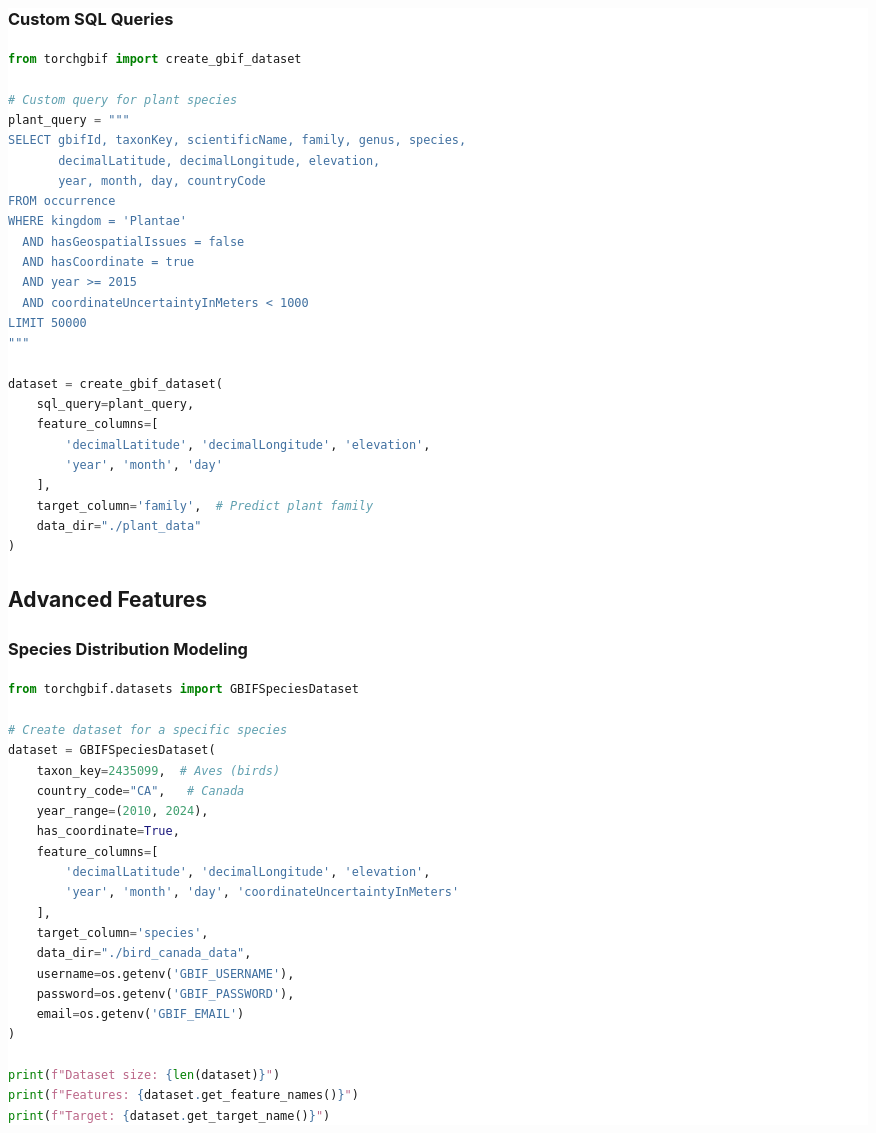 ### Custom SQL Queries

```python
from torchgbif import create_gbif_dataset

# Custom query for plant species
plant_query = """
SELECT gbifId, taxonKey, scientificName, family, genus, species,
       decimalLatitude, decimalLongitude, elevation,
       year, month, day, countryCode
FROM occurrence 
WHERE kingdom = 'Plantae'
  AND hasGeospatialIssues = false
  AND hasCoordinate = true
  AND year >= 2015
  AND coordinateUncertaintyInMeters < 1000
LIMIT 50000
"""

dataset = create_gbif_dataset(
    sql_query=plant_query,
    feature_columns=[
        'decimalLatitude', 'decimalLongitude', 'elevation',
        'year', 'month', 'day'
    ],
    target_column='family',  # Predict plant family
    data_dir="./plant_data"
)
```

## Advanced Features

### Species Distribution Modeling

```python
from torchgbif.datasets import GBIFSpeciesDataset

# Create dataset for a specific species
dataset = GBIFSpeciesDataset(
    taxon_key=2435099,  # Aves (birds)
    country_code="CA",   # Canada
    year_range=(2010, 2024),
    has_coordinate=True,
    feature_columns=[
        'decimalLatitude', 'decimalLongitude', 'elevation',
        'year', 'month', 'day', 'coordinateUncertaintyInMeters'
    ],
    target_column='species',
    data_dir="./bird_canada_data",
    username=os.getenv('GBIF_USERNAME'),
    password=os.getenv('GBIF_PASSWORD'),
    email=os.getenv('GBIF_EMAIL')
)

print(f"Dataset size: {len(dataset)}")
print(f"Features: {dataset.get_feature_names()}")
print(f"Target: {dataset.get_target_name()}")
```
